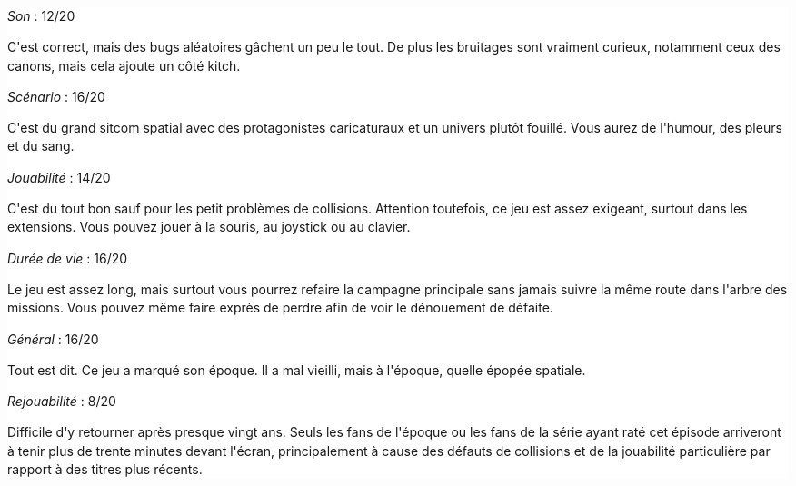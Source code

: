   

_Son_ : 12/20  

C'est correct, mais des bugs aléatoires gâchent un peu le tout. De plus les bruitages sont vraiment curieux, notamment ceux des canons, mais cela ajoute un côté kitch.  

  

_Scénario_ : 16/20  

C'est du grand sitcom spatial avec des protagonistes caricaturaux et un univers plutôt fouillé. Vous aurez de l'humour, des pleurs et du sang.  

  

_Jouabilité_ : 14/20  

C'est du tout bon sauf pour les petit problèmes de collisions. Attention toutefois, ce jeu est assez exigeant, surtout dans les extensions. Vous pouvez jouer à la souris, au joystick ou au clavier.  

  

_Durée de vie_ : 16/20  

Le jeu est assez long, mais surtout vous pourrez refaire la campagne principale sans jamais suivre la même route dans l'arbre des missions. Vous pouvez même faire exprès de perdre afin de voir le dénouement de défaite.  

  

_Général_ : 16/20  

Tout est dit. Ce jeu a marqué son époque. Il a mal vieilli, mais à l'époque, quelle épopée spatiale.  

  

_Rejouabilité_ : 8/20  

Difficile d'y retourner après presque vingt ans. Seuls les fans de l'époque ou les fans de la série ayant raté cet épisode arriveront à tenir plus de trente minutes devant l'écran, principalement à cause des défauts de collisions et de la jouabilité particulière par rapport à des titres plus récents.